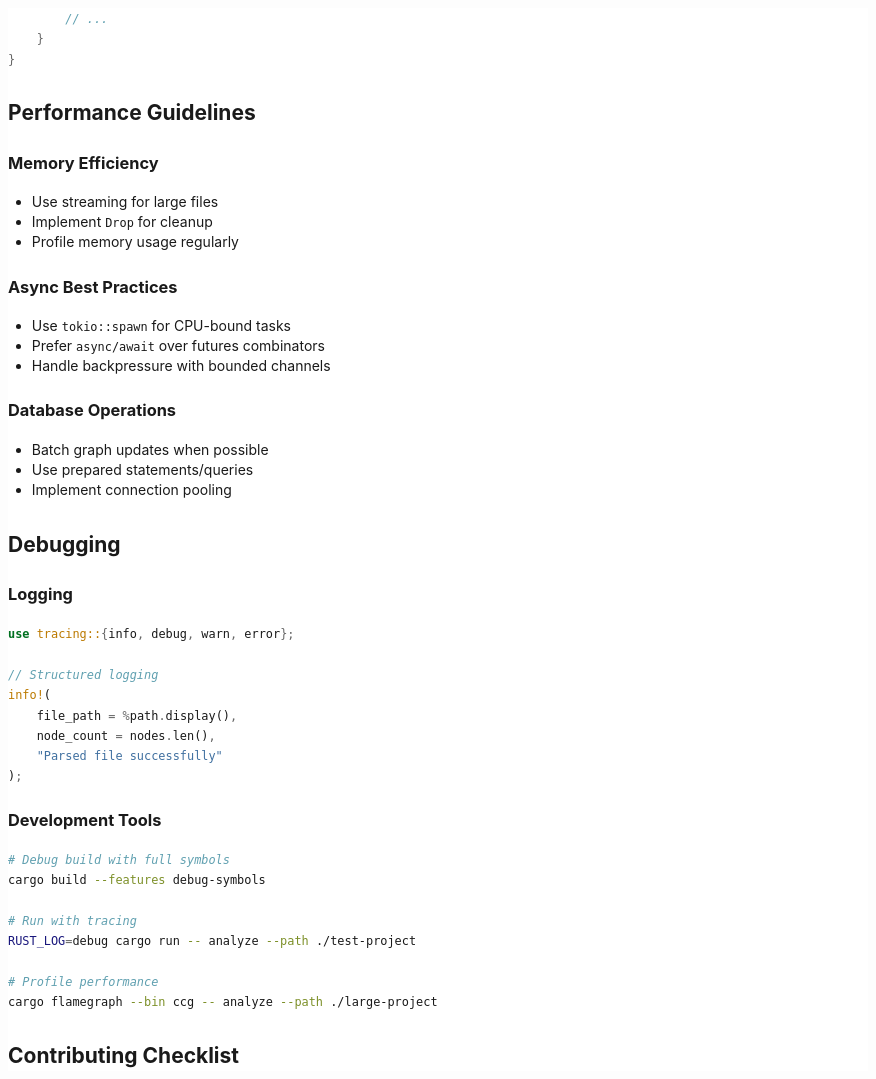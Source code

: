 ```rust
        // ...
    }
}
```

## Performance Guidelines

### Memory Efficiency
- Use streaming for large files
- Implement `Drop` for cleanup
- Profile memory usage regularly

### Async Best Practices
- Use `tokio::spawn` for CPU-bound tasks
- Prefer `async/await` over futures combinators
- Handle backpressure with bounded channels

### Database Operations
- Batch graph updates when possible
- Use prepared statements/queries
- Implement connection pooling

## Debugging

### Logging
```rust
use tracing::{info, debug, warn, error};

// Structured logging
info!(
    file_path = %path.display(),
    node_count = nodes.len(),
    "Parsed file successfully"
);
```

### Development Tools
```bash
# Debug build with full symbols
cargo build --features debug-symbols

# Run with tracing
RUST_LOG=debug cargo run -- analyze --path ./test-project

# Profile performance
cargo flamegraph --bin ccg -- analyze --path ./large-project
```

## Contributing Checklist
